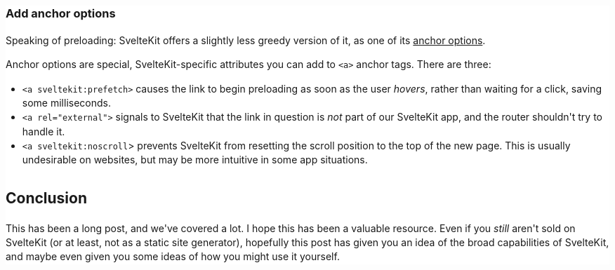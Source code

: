 
### Add anchor options

Speaking of preloading: SvelteKit offers a slightly less greedy version of it, as one of its [anchor options](https://kit.svelte.dev/docs#anchor-options).

Anchor options are special, SvelteKit-specific attributes you can add to `<a>` anchor tags. There are three:

- `<a sveltekit:prefetch>` causes the link to begin preloading as soon as the user _hovers_, rather than waiting for a click, saving some milliseconds.
- `<a rel="external">` signals to SvelteKit that the link in question is _not_ part of our SvelteKit app, and the router shouldn't try to handle it.
- `<a sveltekit:noscroll`> prevents SvelteKit from resetting the scroll position to the top of the new page. This is usually undesirable on websites, but may be more intuitive in some app situations.


## Conclusion

This has been a long post, and we've covered a lot. I hope this has been a valuable resource. Even if you _still_ aren't sold on SvelteKit (or at least, not as a static site generator), hopefully this post has given you an idea of the broad capabilities of SvelteKit, and maybe even given you some ideas of how you might use it yourself.